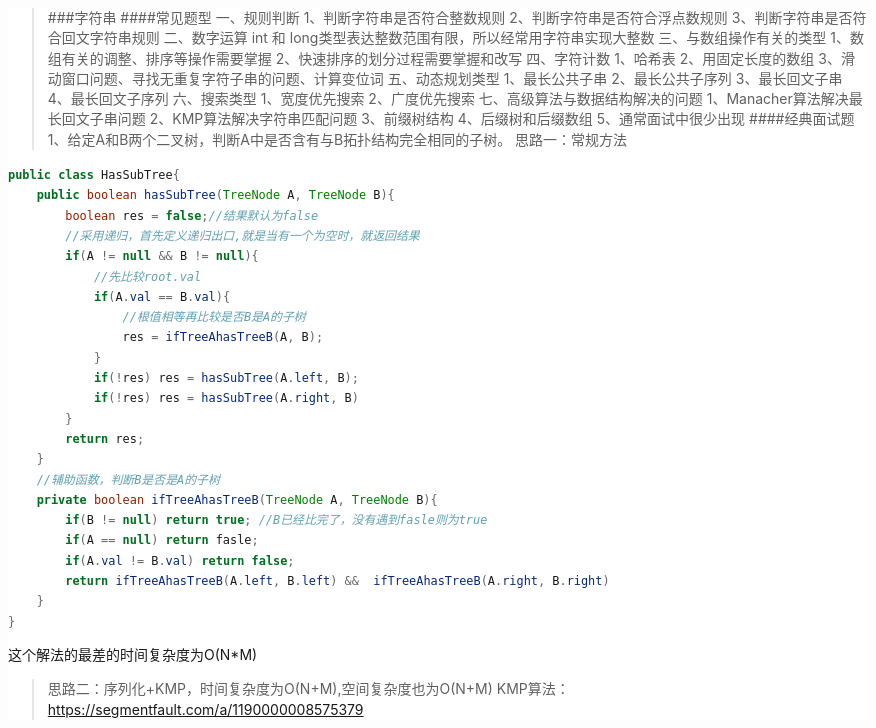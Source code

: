 >###字符串
>####常见题型
>一、规则判断
>1、判断字符串是否符合整数规则
>2、判断字符串是否符合浮点数规则
>3、判断字符串是否符合回文字符串规则
>二、数字运算
>int 和 long类型表达整数范围有限，所以经常用字符串实现大整数
>三、与数组操作有关的类型
>1、数组有关的调整、排序等操作需要掌握
>2、快速排序的划分过程需要掌握和改写
>四、字符计数
>1、哈希表
>2、用固定长度的数组
>3、滑动窗口问题、寻找无重复字符子串的问题、计算变位词
>五、动态规划类型
>1、最长公共子串
>2、最长公共子序列
>3、最长回文子串
>4、最长回文子序列
>六、搜索类型
>1、宽度优先搜索
>2、广度优先搜索
>七、高级算法与数据结构解决的问题
>1、Manacher算法解决最长回文子串问题
>2、KMP算法解决字符串匹配问题
>3、前缀树结构
>4、后缀树和后缀数组
>5、通常面试中很少出现
>####经典面试题
>1、给定A和B两个二叉树，判断A中是否含有与B拓扑结构完全相同的子树。
>思路一：常规方法

```java
public class HasSubTree{
	public boolean hasSubTree(TreeNode A, TreeNode B){
    	boolean res = false;//结果默认为false
        //采用递归，首先定义递归出口,就是当有一个为空时，就返回结果
        if(A != null && B != null){
        	//先比较root.val
            if(A.val == B.val){
            	//根值相等再比较是否B是A的子树
                res = ifTreeAhasTreeB(A, B);
            }
            if(!res) res = hasSubTree(A.left, B);
            if(!res) res = hasSubTree(A.right, B)
        }
        return res;
    }
    //辅助函数，判断B是否是A的子树
    private boolean ifTreeAhasTreeB(TreeNode A, TreeNode B){
    	if(B != null) return true; //B已经比完了，没有遇到fasle则为true
        if(A == null) return fasle;
        if(A.val != B.val) return false;
        return ifTreeAhasTreeB(A.left, B.left) &&  ifTreeAhasTreeB(A.right, B.right)
    }
}
```
这个解法的最差的时间复杂度为O(N*M)
>思路二：序列化+KMP，时间复杂度为O(N+M),空间复杂度也为O(N+M)
>KMP算法：https://segmentfault.com/a/1190000008575379
